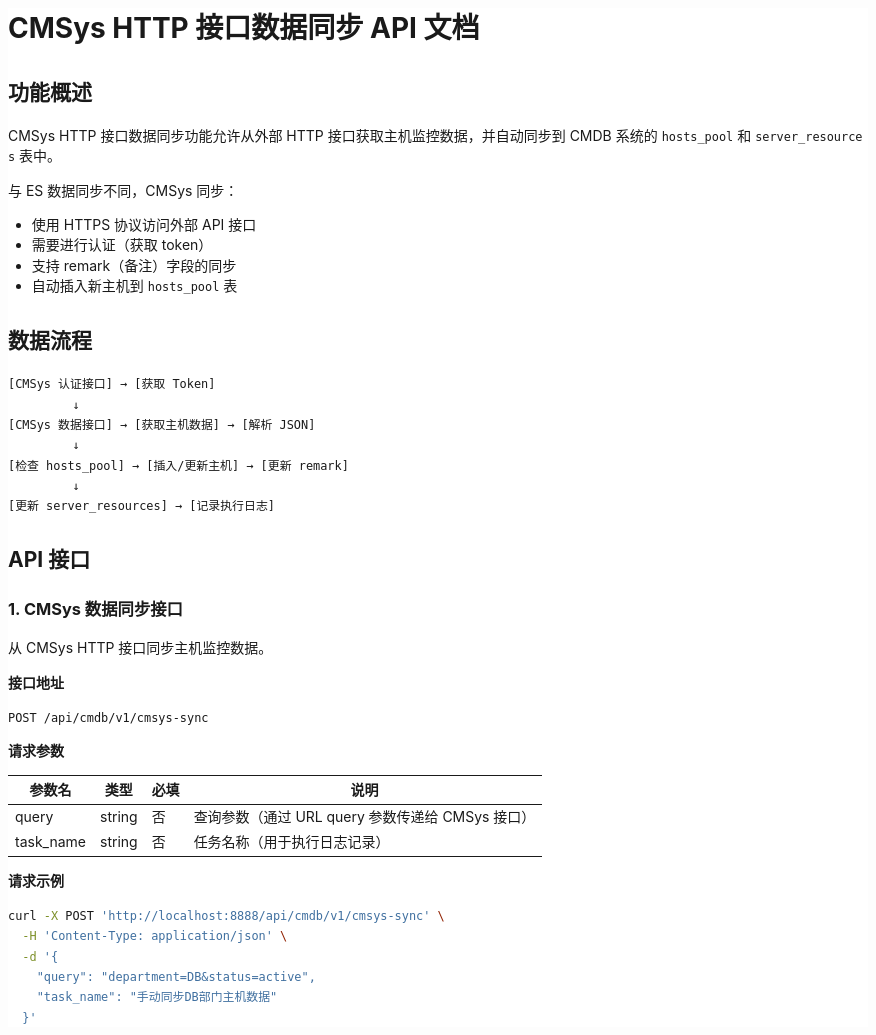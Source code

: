 # CMSys HTTP 接口数据同步 API 文档

## 功能概述

CMSys HTTP 接口数据同步功能允许从外部 HTTP 接口获取主机监控数据，并自动同步到 CMDB 系统的 `hosts_pool` 和 `server_resources` 表中。

与 ES 数据同步不同，CMSys 同步：
- 使用 HTTPS 协议访问外部 API 接口
- 需要进行认证（获取 token）
- 支持 remark（备注）字段的同步
- 自动插入新主机到 `hosts_pool` 表

## 数据流程

```
[CMSys 认证接口] → [获取 Token]
         ↓
[CMSys 数据接口] → [获取主机数据] → [解析 JSON]
         ↓
[检查 hosts_pool] → [插入/更新主机] → [更新 remark]
         ↓
[更新 server_resources] → [记录执行日志]
```

## API 接口

### 1. CMSys 数据同步接口

从 CMSys HTTP 接口同步主机监控数据。

**接口地址**
```
POST /api/cmdb/v1/cmsys-sync
```

**请求参数**

| 参数名 | 类型 | 必填 | 说明 |
|--------|------|------|------|
| query | string | 否 | 查询参数（通过 URL query 参数传递给 CMSys 接口） |
| task_name | string | 否 | 任务名称（用于执行日志记录） |

**请求示例**

```bash
curl -X POST 'http://localhost:8888/api/cmdb/v1/cmsys-sync' \
  -H 'Content-Type: application/json' \
  -d '{
    "query": "department=DB&status=active",
    "task_name": "手动同步DB部门主机数据"
  }'
```
